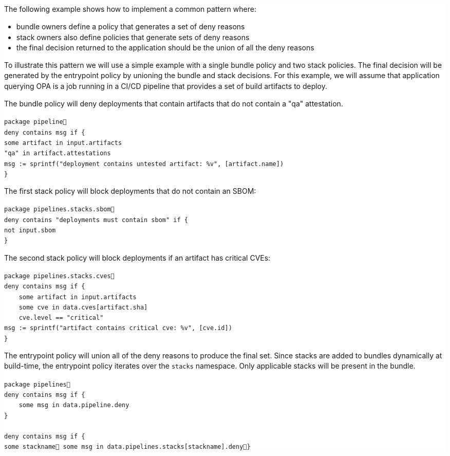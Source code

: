 The following example shows how to implement a common pattern where:

* bundle owners define a policy that generates a set of deny reasons
* stack owners also define policies that generate sets of deny reasons
* the final decision returned to the application should be the union of all the deny reasons

To illustrate this pattern we will use a simple example with a single bundle policy and two stack policies. The final decision will be generated by the entrypoint policy by unioning the bundle and stack decisions. For this example, we will assume that application querying OPA is a job running in a CI/CD pipeline that provides a set of build artifacts to deploy.

The bundle policy will deny deployments that contain artifacts that do not contain a "qa" attestation.

```rego
package pipeline
deny contains msg if {
some artifact in input.artifacts
"qa" in artifact.attestations
msg := sprintf("deployment contains untested artifact: %v", [artifact.name])
}
```

The first stack policy will block deployments that do not contain an SBOM:

```rego
package pipelines.stacks.sbom
deny contains "deployments must contain sbom" if {
not input.sbom
}
```

The second stack policy will block deployments if an artifact has critical CVEs:

```rego
package pipelines.stacks.cves
deny contains msg if {
    some artifact in input.artifacts
    some cve in data.cves[artifact.sha]
    cve.level == "critical"
msg := sprintf("artifact contains critical cve: %v", [cve.id])
}
```

The entrypoint policy will union all of the deny reasons to produce the final set. Since stacks are added to bundles dynamically at build-time, the entrypoint policy iterates over the `stacks` namespace. Only applicable stacks will be present in the bundle.

```rego
package pipelines
deny contains msg if {
    some msg in data.pipeline.deny
}

deny contains msg if {
some stackname	some msg in data.pipelines.stacks[stackname].deny}
```
